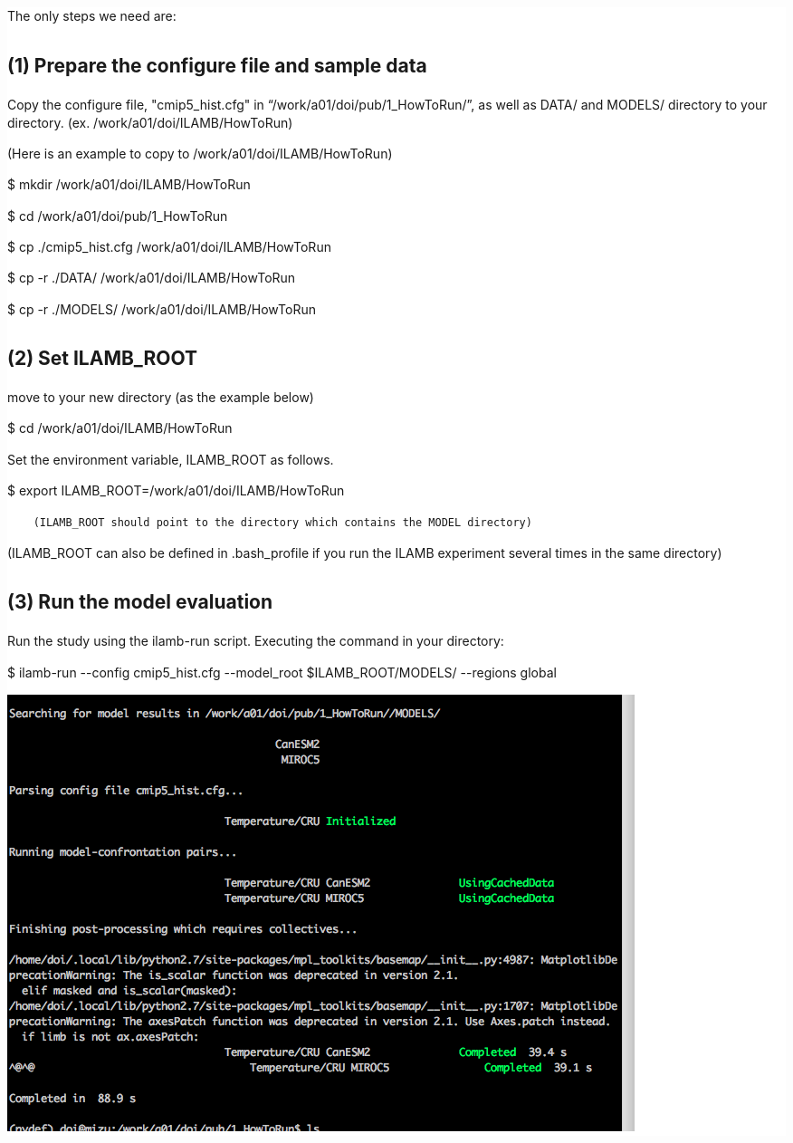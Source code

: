 The only steps we need are:

## (1) Prepare the configure file and sample data

Copy the configure file, "cmip5_hist.cfg" in “/work/a01/doi/pub/1_HowToRun/”, as well as DATA/ and MODELS/ directory to your directory. (ex. /work/a01/doi/ILAMB/HowToRun) 

(Here is an example to copy to /work/a01/doi/ILAMB/HowToRun)

$ mkdir /work/a01/doi/ILAMB/HowToRun

$ cd /work/a01/doi/pub/1_HowToRun

$ cp ./cmip5_hist.cfg /work/a01/doi/ILAMB/HowToRun

$ cp -r ./DATA/ /work/a01/doi/ILAMB/HowToRun

$ cp -r ./MODELS/ /work/a01/doi/ILAMB/HowToRun

## (2) Set ILAMB_ROOT

move to your new directory (as the example below)

$ cd /work/a01/doi/ILAMB/HowToRun

Set the environment variable, ILAMB_ROOT as follows.

$ export ILAMB_ROOT=/work/a01/doi/ILAMB/HowToRun

		(ILAMB_ROOT should point to the directory which contains the MODEL directory)

(ILAMB_ROOT can also be defined in .bash_profile if you run the ILAMB experiment several times in the same directory)

## (3) Run the model evaluation

Run the study using the ilamb-run script. Executing the command in your directory:

$ ilamb-run --config cmip5_hist.cfg --model_root $ILAMB_ROOT/MODELS/ --regions global

![image alt text](image_0.png)
